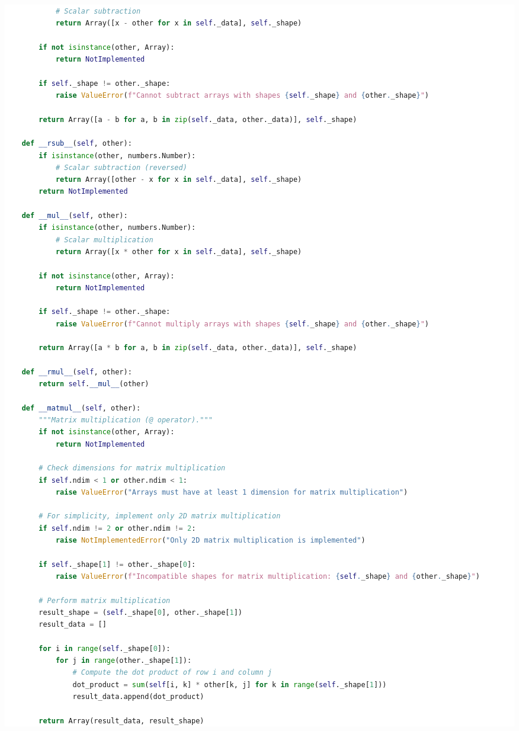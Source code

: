 ```python
            # Scalar subtraction
            return Array([x - other for x in self._data], self._shape)

        if not isinstance(other, Array):
            return NotImplemented

        if self._shape != other._shape:
            raise ValueError(f"Cannot subtract arrays with shapes {self._shape} and {other._shape}")

        return Array([a - b for a, b in zip(self._data, other._data)], self._shape)

    def __rsub__(self, other):
        if isinstance(other, numbers.Number):
            # Scalar subtraction (reversed)
            return Array([other - x for x in self._data], self._shape)
        return NotImplemented

    def __mul__(self, other):
        if isinstance(other, numbers.Number):
            # Scalar multiplication
            return Array([x * other for x in self._data], self._shape)

        if not isinstance(other, Array):
            return NotImplemented

        if self._shape != other._shape:
            raise ValueError(f"Cannot multiply arrays with shapes {self._shape} and {other._shape}")

        return Array([a * b for a, b in zip(self._data, other._data)], self._shape)

    def __rmul__(self, other):
        return self.__mul__(other)

    def __matmul__(self, other):
        """Matrix multiplication (@ operator)."""
        if not isinstance(other, Array):
            return NotImplemented

        # Check dimensions for matrix multiplication
        if self.ndim < 1 or other.ndim < 1:
            raise ValueError("Arrays must have at least 1 dimension for matrix multiplication")

        # For simplicity, implement only 2D matrix multiplication
        if self.ndim != 2 or other.ndim != 2:
            raise NotImplementedError("Only 2D matrix multiplication is implemented")

        if self._shape[1] != other._shape[0]:
            raise ValueError(f"Incompatible shapes for matrix multiplication: {self._shape} and {other._shape}")

        # Perform matrix multiplication
        result_shape = (self._shape[0], other._shape[1])
        result_data = []

        for i in range(self._shape[0]):
            for j in range(other._shape[1]):
                # Compute the dot product of row i and column j
                dot_product = sum(self[i, k] * other[k, j] for k in range(self._shape[1]))
                result_data.append(dot_product)

        return Array(result_data, result_shape)
```